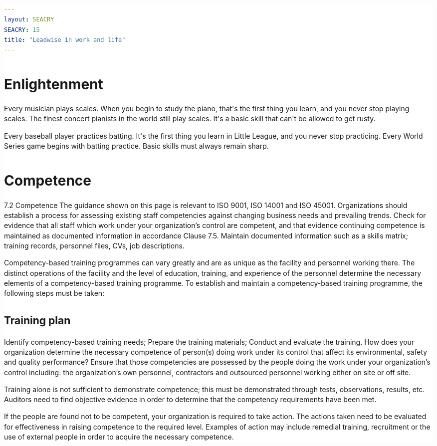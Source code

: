```yaml
---
layout: SEACRY
SEACRY: 15
title: "Leadwise in work and life"
---
```



# Enlightenment
Every musician plays scales. When you begin to study the piano, that's the first thing you learn, and you never stop playing scales. The finest concert pianists in the world still play scales. It's a basic skill that can't be allowed to get rusty.

Every baseball player practices batting. It's the first thing you learn in Little League, and you never stop practicing. Every World Series game begins with batting practice. Basic skills must always remain sharp.


# Competence
7.2 Competence
The guidance shown on this page is relevant to ISO 9001, ISO 14001 and ISO 45001. Organizations should establish a process for assessing existing staff competencies against changing business needs and prevailing trends. Check for evidence that all staff which work under your organization’s control are competent, and that evidence continuing competence is maintained as documented information in accordance Clause 7.5. Maintain documented information such as a skills matrix; training records, personnel files, CVs, job descriptions.

Competency-based training programmes can vary greatly and are as unique as the facility and personnel working there. The distinct operations of the facility and the level of education, training, and experience of the personnel determine the necessary elements of a competency-based training programme. To establish and maintain a competency-based training programme, the following steps must be taken:

## Training plan
Identify competency-based training needs;
Prepare the training materials;
Conduct and evaluate the training.
How does your organization determine the necessary competence of person(s) doing work under its control that affect its environmental, safety and quality performance? Ensure that those competencies are possessed by the people doing the work under your organization’s control including: the organization’s own personnel, contractors and outsourced personnel working either on site or off site.

Training alone is not sufficient to demonstrate competence; this must be demonstrated through tests, observations, results, etc. Auditors need to find objective evidence in order to determine that the competency requirements have been met.

If the people are found not to be competent, your organization is required to take action. The actions taken need to be evaluated for effectiveness in raising competence to the required level. Examples of action may include remedial training, recruitment or the use of external people in order to acquire the necessary competence.
